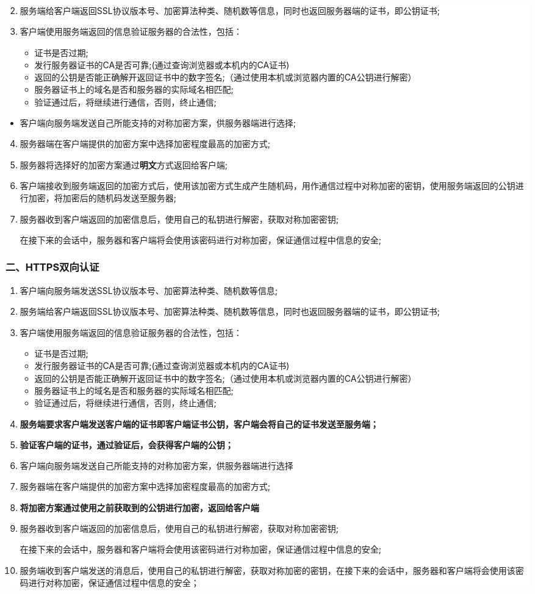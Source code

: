 2. 服务端给客户端返回SSL协议版本号、加密算法种类、随机数等信息，同时也返回服务器端的证书，即公钥证书;
    
3. 客户端使用服务端返回的信息验证服务器的合法性，包括：
    
    -   证书是否过期;
    -   发行服务器证书的CA是否可靠;(通过查询浏览器或本机内的CA证书)
    -   返回的公钥是否能正确解开返回证书中的数字签名;（通过使用本机或浏览器内置的CA公钥进行解密）
    -   服务器证书上的域名是否和服务器的实际域名相匹配;
    -   验证通过后，将继续进行通信，否则，终止通信;
-   客户端向服务端发送自己所能支持的对称加密方案，供服务器端进行选择;
    
4. 服务器端在客户端提供的加密方案中选择加密程度最高的加密方式;
    
5. 服务器将选择好的加密方案通过**明文**方式返回给客户端;
    
6. 客户端接收到服务端返回的加密方式后，使用该加密方式生成产生随机码，用作通信过程中对称加密的密钥，使用服务端返回的公钥进行加密，将加密后的随机码发送至服务器;
    
7. 服务器收到客户端返回的加密信息后，使用自己的私钥进行解密，获取对称加密密钥;  
    
    在接下来的会话中，服务器和客户端将会使用该密码进行对称加密，保证通信过程中信息的安全;
    
### 二、HTTPS双向认证
1. 客户端向服务端发送SSL协议版本号、加密算法种类、随机数等信息;
    
2. 服务端给客户端返回SSL协议版本号、加密算法种类、随机数等信息，同时也返回服务器端的证书，即公钥证书;
    
3. 客户端使用服务端返回的信息验证服务器的合法性，包括：
    
    -   证书是否过期;
    -   发行服务器证书的CA是否可靠;(通过查询浏览器或本机内的CA证书)
    -   返回的公钥是否能正确解开返回证书中的数字签名;（通过使用本机或浏览器内置的CA公钥进行解密）
    -   服务器证书上的域名是否和服务器的实际域名相匹配;
    -   验证通过后，将继续进行通信，否则，终止通信;
4. **服务端要求客户端发送客户端的证书即客户端证书公钥，客户端会将自己的证书发送至服务端；**
    
5. **验证客户端的证书，通过验证后，会获得客户端的公钥；**
    
6. 客户端向服务端发送自己所能支持的对称加密方案，供服务器端进行选择
    
7. 服务器端在客户端提供的加密方案中选择加密程度最高的加密方式;
    
8.  **将加密方案通过使用之前获取到的公钥进行加密，返回给客户端**
    
9. 服务器收到客户端返回的加密信息后，使用自己的私钥进行解密，获取对称加密密钥;  
   
	在接下来的会话中，服务器和客户端将会使用该密码进行对称加密，保证通信过程中信息的安全;
    
10.  服务端收到客户端发送的消息后，使用自己的私钥进行解密，获取对称加密的密钥，在接下来的会话中，服务器和客户端将会使用该密码进行对称加密，保证通信过程中信息的安全；

